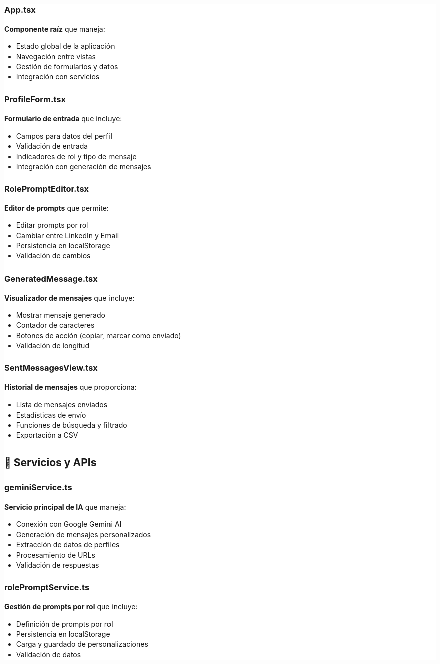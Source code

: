 ### App.tsx
**Componente raíz** que maneja:
- Estado global de la aplicación
- Navegación entre vistas
- Gestión de formularios y datos
- Integración con servicios

### ProfileForm.tsx
**Formulario de entrada** que incluye:
- Campos para datos del perfil
- Validación de entrada
- Indicadores de rol y tipo de mensaje
- Integración con generación de mensajes

### RolePromptEditor.tsx
**Editor de prompts** que permite:
- Editar prompts por rol
- Cambiar entre LinkedIn y Email
- Persistencia en localStorage
- Validación de cambios

### GeneratedMessage.tsx
**Visualizador de mensajes** que incluye:
- Mostrar mensaje generado
- Contador de caracteres
- Botones de acción (copiar, marcar como enviado)
- Validación de longitud

### SentMessagesView.tsx
**Historial de mensajes** que proporciona:
- Lista de mensajes enviados
- Estadísticas de envío
- Funciones de búsqueda y filtrado
- Exportación a CSV

## 🔌 Servicios y APIs

### geminiService.ts
**Servicio principal de IA** que maneja:
- Conexión con Google Gemini AI
- Generación de mensajes personalizados
- Extracción de datos de perfiles
- Procesamiento de URLs
- Validación de respuestas

### rolePromptService.ts
**Gestión de prompts por rol** que incluye:
- Definición de prompts por rol
- Persistencia en localStorage
- Carga y guardado de personalizaciones
- Validación de datos
